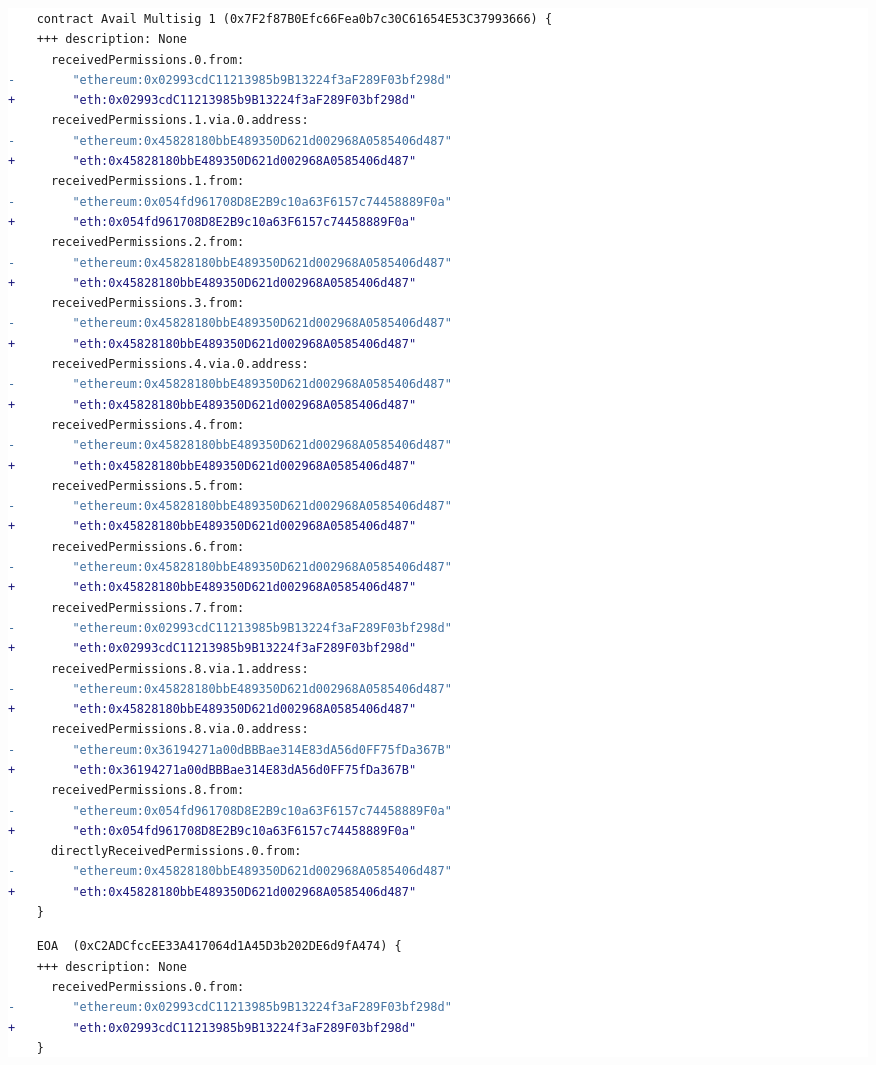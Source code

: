 ```diff
    contract Avail Multisig 1 (0x7F2f87B0Efc66Fea0b7c30C61654E53C37993666) {
    +++ description: None
      receivedPermissions.0.from:
-        "ethereum:0x02993cdC11213985b9B13224f3aF289F03bf298d"
+        "eth:0x02993cdC11213985b9B13224f3aF289F03bf298d"
      receivedPermissions.1.via.0.address:
-        "ethereum:0x45828180bbE489350D621d002968A0585406d487"
+        "eth:0x45828180bbE489350D621d002968A0585406d487"
      receivedPermissions.1.from:
-        "ethereum:0x054fd961708D8E2B9c10a63F6157c74458889F0a"
+        "eth:0x054fd961708D8E2B9c10a63F6157c74458889F0a"
      receivedPermissions.2.from:
-        "ethereum:0x45828180bbE489350D621d002968A0585406d487"
+        "eth:0x45828180bbE489350D621d002968A0585406d487"
      receivedPermissions.3.from:
-        "ethereum:0x45828180bbE489350D621d002968A0585406d487"
+        "eth:0x45828180bbE489350D621d002968A0585406d487"
      receivedPermissions.4.via.0.address:
-        "ethereum:0x45828180bbE489350D621d002968A0585406d487"
+        "eth:0x45828180bbE489350D621d002968A0585406d487"
      receivedPermissions.4.from:
-        "ethereum:0x45828180bbE489350D621d002968A0585406d487"
+        "eth:0x45828180bbE489350D621d002968A0585406d487"
      receivedPermissions.5.from:
-        "ethereum:0x45828180bbE489350D621d002968A0585406d487"
+        "eth:0x45828180bbE489350D621d002968A0585406d487"
      receivedPermissions.6.from:
-        "ethereum:0x45828180bbE489350D621d002968A0585406d487"
+        "eth:0x45828180bbE489350D621d002968A0585406d487"
      receivedPermissions.7.from:
-        "ethereum:0x02993cdC11213985b9B13224f3aF289F03bf298d"
+        "eth:0x02993cdC11213985b9B13224f3aF289F03bf298d"
      receivedPermissions.8.via.1.address:
-        "ethereum:0x45828180bbE489350D621d002968A0585406d487"
+        "eth:0x45828180bbE489350D621d002968A0585406d487"
      receivedPermissions.8.via.0.address:
-        "ethereum:0x36194271a00dBBBae314E83dA56d0FF75fDa367B"
+        "eth:0x36194271a00dBBBae314E83dA56d0FF75fDa367B"
      receivedPermissions.8.from:
-        "ethereum:0x054fd961708D8E2B9c10a63F6157c74458889F0a"
+        "eth:0x054fd961708D8E2B9c10a63F6157c74458889F0a"
      directlyReceivedPermissions.0.from:
-        "ethereum:0x45828180bbE489350D621d002968A0585406d487"
+        "eth:0x45828180bbE489350D621d002968A0585406d487"
    }
```

```diff
    EOA  (0xC2ADCfccEE33A417064d1A45D3b202DE6d9fA474) {
    +++ description: None
      receivedPermissions.0.from:
-        "ethereum:0x02993cdC11213985b9B13224f3aF289F03bf298d"
+        "eth:0x02993cdC11213985b9B13224f3aF289F03bf298d"
    }
```
